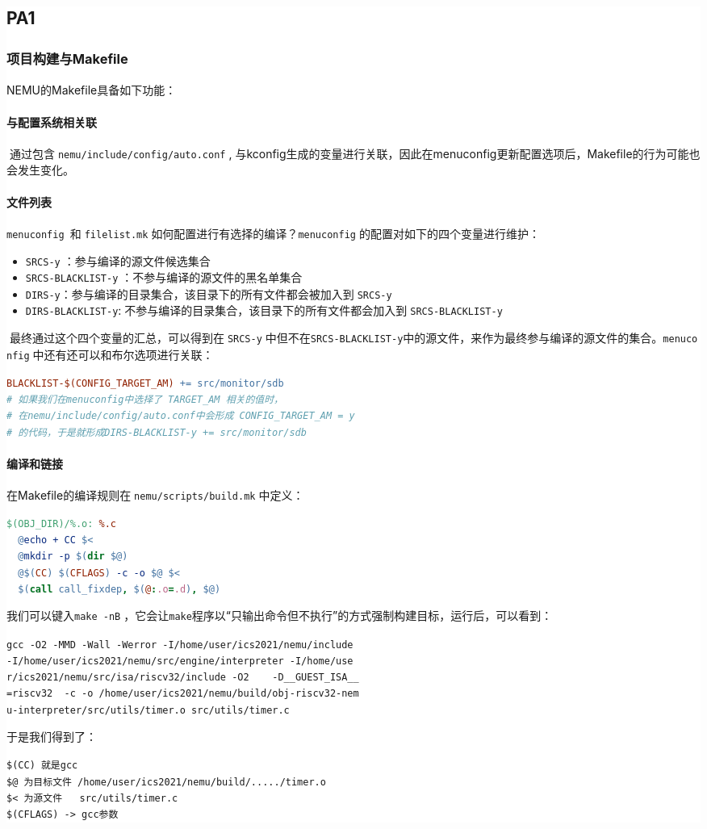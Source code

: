 ## PA1

### 项目构建与Makefile

NEMU的Makefile具备如下功能：

#### 与配置系统相关联

​	通过包含 `nemu/include/config/auto.conf` , 与kconfig生成的变量进行关联，因此在menuconfig更新配置选项后，Makefile的行为可能也会发生变化。

#### 文件列表
`menuconfig `和 `filelist.mk` 如何配置进行有选择的编译？`menuconfig` 的配置对如下的四个变量进行维护：

* `SRCS-y` ：参与编译的源文件候选集合
* `SRCS-BLACKLIST-y` ：不参与编译的源文件的黑名单集合
* `DIRS-y`：参与编译的目录集合，该目录下的所有文件都会被加入到 `SRCS-y`
* `DIRS-BLACKLIST-y`: 不参与编译的目录集合，该目录下的所有文件都会加入到 `SRCS-BLACKLIST-y`

​	最终通过这个四个变量的汇总，可以得到在 `SRCS-y` 中但不在`SRCS-BLACKLIST-y`中的源文件，来作为最终参与编译的源文件的集合。`menuconfig` 中还有还可以和布尔选项进行关联：

```makefile
BLACKLIST-$(CONFIG_TARGET_AM) += src/monitor/sdb
# 如果我们在menuconfig中选择了 TARGET_AM 相关的值时，
# 在nemu/include/config/auto.conf中会形成 CONFIG_TARGET_AM = y
# 的代码，于是就形成DIRS-BLACKLIST-y += src/monitor/sdb 
```

#### 编译和链接

在Makefile的编译规则在 `nemu/scripts/build.mk` 中定义：

```makefile
$(OBJ_DIR)/%.o: %.c
  @echo + CC $<
  @mkdir -p $(dir $@)
  @$(CC) $(CFLAGS) -c -o $@ $<
  $(call call_fixdep, $(@:.o=.d), $@)
```

我们可以键入`make -nB` ，它会让`make`程序以“只输出命令但不执行”的方式强制构建目标，运行后，可以看到：

```shell
gcc -O2 -MMD -Wall -Werror -I/home/user/ics2021/nemu/include
-I/home/user/ics2021/nemu/src/engine/interpreter -I/home/use
r/ics2021/nemu/src/isa/riscv32/include -O2    -D__GUEST_ISA__
=riscv32  -c -o /home/user/ics2021/nemu/build/obj-riscv32-nem
u-interpreter/src/utils/timer.o src/utils/timer.c
```

于是我们得到了：

``` 
$(CC) 就是gcc
$@ 为目标文件 /home/user/ics2021/nemu/build/...../timer.o
$< 为源文件   src/utils/timer.c
$(CFLAGS) -> gcc参数
```
